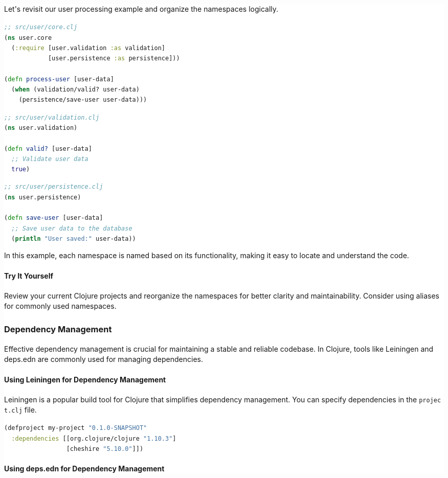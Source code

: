 Let's revisit our user processing example and organize the namespaces logically.

```clojure
;; src/user/core.clj
(ns user.core
  (:require [user.validation :as validation]
            [user.persistence :as persistence]))

(defn process-user [user-data]
  (when (validation/valid? user-data)
    (persistence/save-user user-data)))
```

```clojure
;; src/user/validation.clj
(ns user.validation)

(defn valid? [user-data]
  ;; Validate user data
  true)
```

```clojure
;; src/user/persistence.clj
(ns user.persistence)

(defn save-user [user-data]
  ;; Save user data to the database
  (println "User saved:" user-data))
```

In this example, each namespace is named based on its functionality, making it easy to locate and understand the code.

#### Try It Yourself

Review your current Clojure projects and reorganize the namespaces for better clarity and maintainability. Consider using aliases for commonly used namespaces.

### Dependency Management

Effective dependency management is crucial for maintaining a stable and reliable codebase. In Clojure, tools like Leiningen and deps.edn are commonly used for managing dependencies.

#### Using Leiningen for Dependency Management

Leiningen is a popular build tool for Clojure that simplifies dependency management. You can specify dependencies in the `project.clj` file.

```clojure
(defproject my-project "0.1.0-SNAPSHOT"
  :dependencies [[org.clojure/clojure "1.10.3"]
                 [cheshire "5.10.0"]])
```

#### Using deps.edn for Dependency Management
